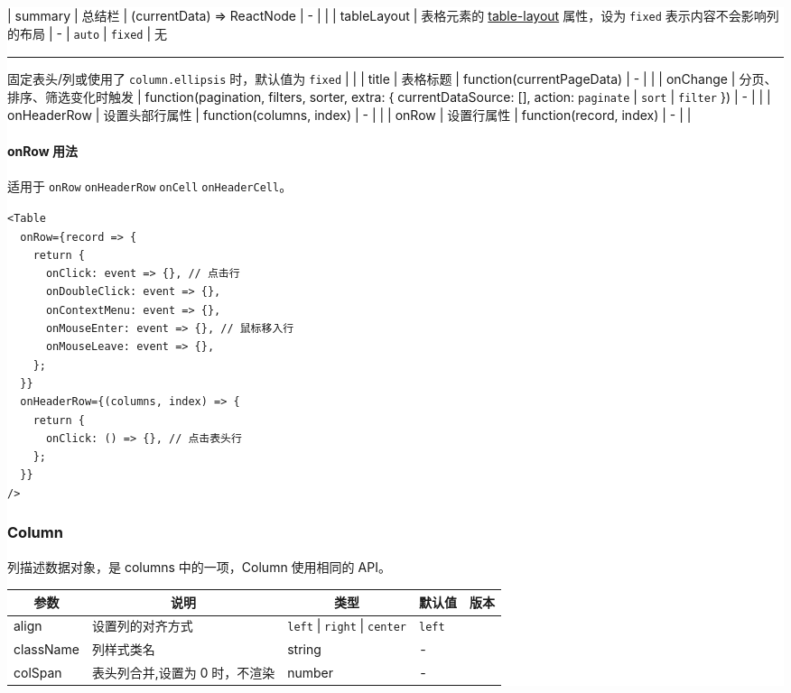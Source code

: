 | summary           | 总结栏                                                                                                                               | (currentData) => ReactNode                                                                                         | -                                                                                                                                                                                                                 |                             |
| tableLayout       | 表格元素的 [table-layout](https://developer.mozilla.org/zh-CN/docs/Web/CSS/table-layout) 属性，设为 `fixed` 表示内容不会影响列的布局 | - \| `auto` \| `fixed`                                                                                             | 无<hr />固定表头/列或使用了 `column.ellipsis` 时，默认值为 `fixed`                                                                                                                                                |                             |
| title             | 表格标题                                                                                                                             | function(currentPageData)                                                                                          | -                                                                                                                                                                                                                 |                             |
| onChange          | 分页、排序、筛选变化时触发                                                                                                           | function(pagination, filters, sorter, extra: { currentDataSource: \[], action: `paginate` \| `sort` \| `filter` }) | -                                                                                                                                                                                                                 |                             |
| onHeaderRow       | 设置头部行属性                                                                                                                       | function(columns, index)                                                                                           | -                                                                                                                                                                                                                 |                             |
| onRow             | 设置行属性                                                                                                                           | function(record, index)                                                                                            | -                                                                                                                                                                                                                 |                             |

#### onRow 用法

适用于 `onRow` `onHeaderRow` `onCell` `onHeaderCell`。

```
<Table
  onRow={record => {
    return {
      onClick: event => {}, // 点击行
      onDoubleClick: event => {},
      onContextMenu: event => {},
      onMouseEnter: event => {}, // 鼠标移入行
      onMouseLeave: event => {},
    };
  }}
  onHeaderRow={(columns, index) => {
    return {
      onClick: () => {}, // 点击表头行
    };
  }}
/>
```

### Column

列描述数据对象，是 columns 中的一项，Column 使用相同的 API。

| 参数                          | 说明                                                                                                                                                                                         | 类型                                                                                                                                             | 默认值                 | 版本                           |
| ----------------------------- | -------------------------------------------------------------------------------------------------------------------------------------------------------------------------------------------- | ------------------------------------------------------------------------------------------------------------------------------------------------ | ---------------------- | ------------------------------ |
| align                         | 设置列的对齐方式                                                                                                                                                                             | `left` \| `right` \| `center`                                                                                                                    | `left`                 |                                |
| className                     | 列样式类名                                                                                                                                                                                   | string                                                                                                                                           | -                      |                                |
| colSpan                       | 表头列合并,设置为 0 时，不渲染                                                                                                                                                               | number                                                                                                                                           | -                      |                                |